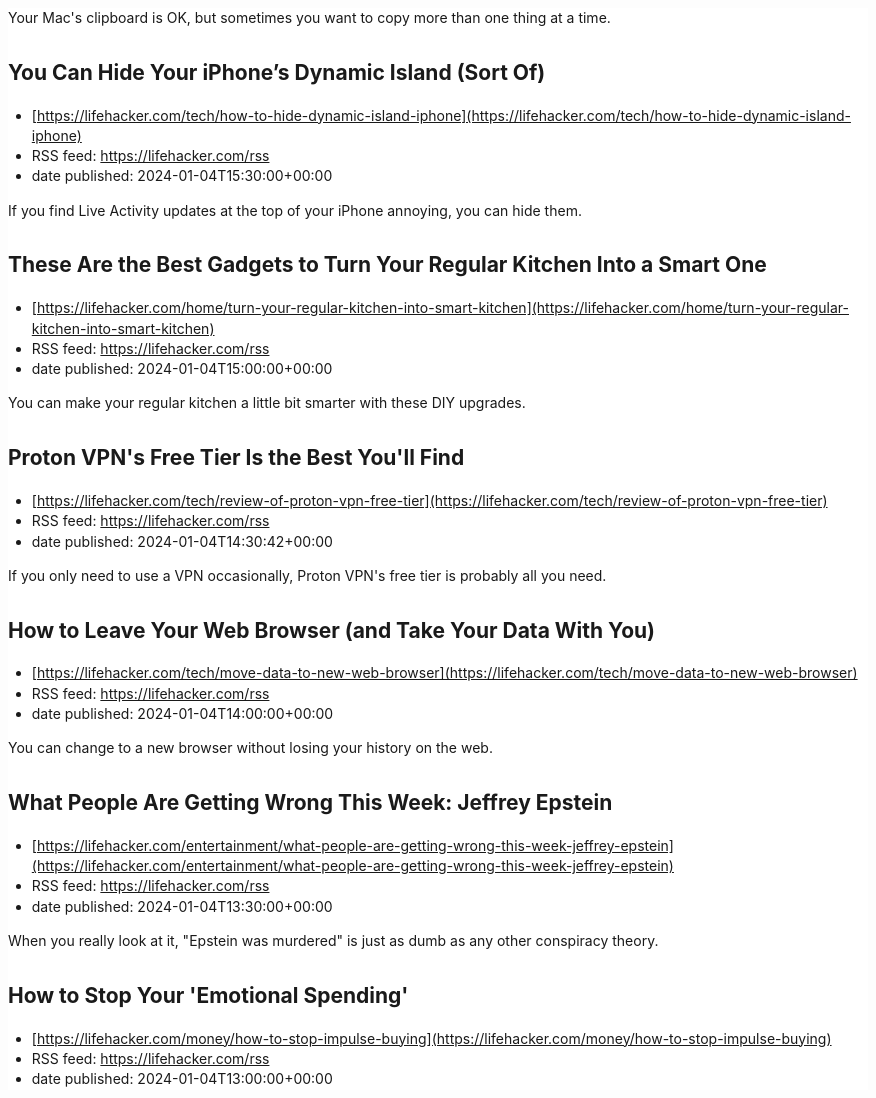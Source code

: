 Your Mac's clipboard is OK, but sometimes you want to copy more than one thing at a time.

## You Can Hide Your iPhone’s Dynamic Island (Sort Of)
 - [https://lifehacker.com/tech/how-to-hide-dynamic-island-iphone](https://lifehacker.com/tech/how-to-hide-dynamic-island-iphone)
 - RSS feed: https://lifehacker.com/rss
 - date published: 2024-01-04T15:30:00+00:00

If you find Live Activity updates at the top of your iPhone annoying, you can hide them.

## These Are the Best Gadgets to Turn Your Regular Kitchen Into a Smart One
 - [https://lifehacker.com/home/turn-your-regular-kitchen-into-smart-kitchen](https://lifehacker.com/home/turn-your-regular-kitchen-into-smart-kitchen)
 - RSS feed: https://lifehacker.com/rss
 - date published: 2024-01-04T15:00:00+00:00

You can make your regular kitchen a little bit smarter with these DIY upgrades.

## Proton VPN's Free Tier Is the Best You'll Find
 - [https://lifehacker.com/tech/review-of-proton-vpn-free-tier](https://lifehacker.com/tech/review-of-proton-vpn-free-tier)
 - RSS feed: https://lifehacker.com/rss
 - date published: 2024-01-04T14:30:42+00:00

If you only need to use a VPN occasionally, Proton VPN's free tier is probably all you need.

## How to Leave Your Web Browser (and Take Your Data With You)
 - [https://lifehacker.com/tech/move-data-to-new-web-browser](https://lifehacker.com/tech/move-data-to-new-web-browser)
 - RSS feed: https://lifehacker.com/rss
 - date published: 2024-01-04T14:00:00+00:00

You can change to a new browser without losing your history on the web.

## What People Are Getting Wrong This Week: Jeffrey Epstein
 - [https://lifehacker.com/entertainment/what-people-are-getting-wrong-this-week-jeffrey-epstein](https://lifehacker.com/entertainment/what-people-are-getting-wrong-this-week-jeffrey-epstein)
 - RSS feed: https://lifehacker.com/rss
 - date published: 2024-01-04T13:30:00+00:00

When you really look at it, "Epstein was murdered" is just as dumb as any other conspiracy theory.

## How to Stop Your 'Emotional Spending'
 - [https://lifehacker.com/money/how-to-stop-impulse-buying](https://lifehacker.com/money/how-to-stop-impulse-buying)
 - RSS feed: https://lifehacker.com/rss
 - date published: 2024-01-04T13:00:00+00:00
